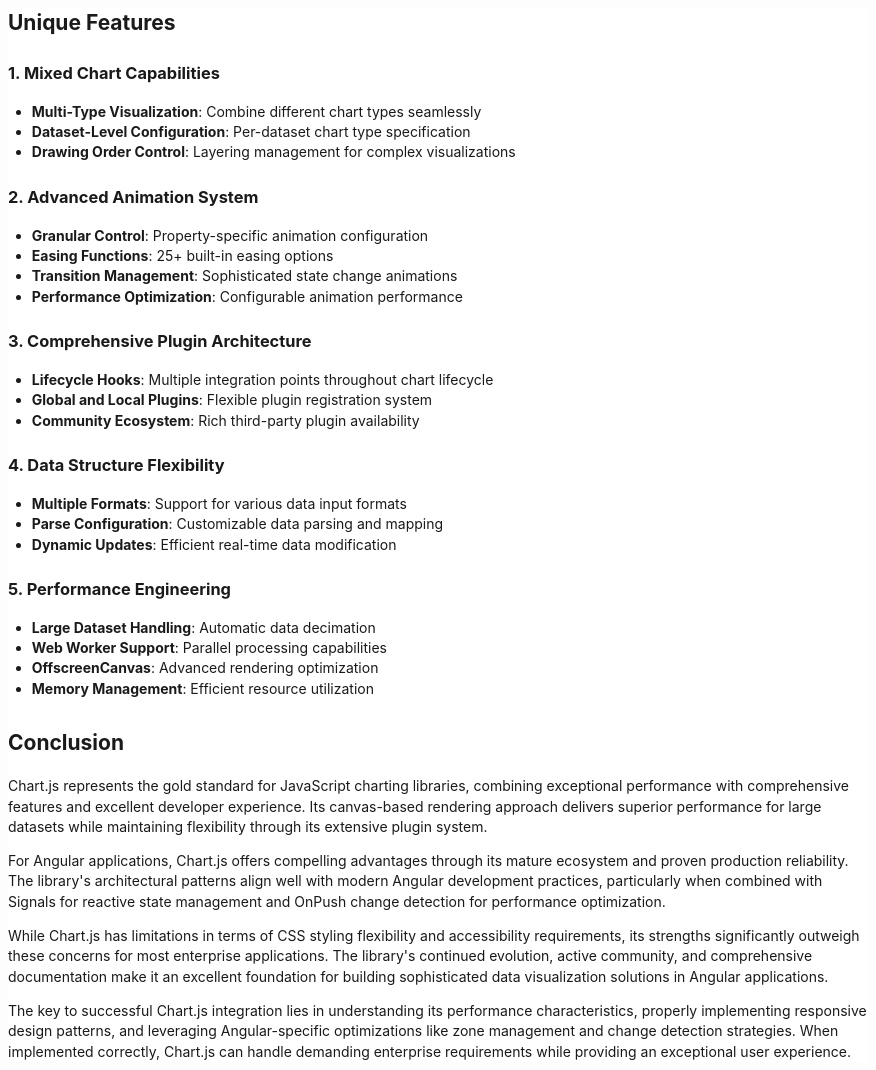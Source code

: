 ## Unique Features

### 1. Mixed Chart Capabilities
- **Multi-Type Visualization**: Combine different chart types seamlessly
- **Dataset-Level Configuration**: Per-dataset chart type specification
- **Drawing Order Control**: Layering management for complex visualizations

### 2. Advanced Animation System
- **Granular Control**: Property-specific animation configuration
- **Easing Functions**: 25+ built-in easing options
- **Transition Management**: Sophisticated state change animations
- **Performance Optimization**: Configurable animation performance

### 3. Comprehensive Plugin Architecture
- **Lifecycle Hooks**: Multiple integration points throughout chart lifecycle
- **Global and Local Plugins**: Flexible plugin registration system
- **Community Ecosystem**: Rich third-party plugin availability

### 4. Data Structure Flexibility
- **Multiple Formats**: Support for various data input formats
- **Parse Configuration**: Customizable data parsing and mapping
- **Dynamic Updates**: Efficient real-time data modification

### 5. Performance Engineering
- **Large Dataset Handling**: Automatic data decimation
- **Web Worker Support**: Parallel processing capabilities
- **OffscreenCanvas**: Advanced rendering optimization
- **Memory Management**: Efficient resource utilization

## Conclusion

Chart.js represents the gold standard for JavaScript charting libraries, combining exceptional performance with comprehensive features and excellent developer experience. Its canvas-based rendering approach delivers superior performance for large datasets while maintaining flexibility through its extensive plugin system.

For Angular applications, Chart.js offers compelling advantages through its mature ecosystem and proven production reliability. The library's architectural patterns align well with modern Angular development practices, particularly when combined with Signals for reactive state management and OnPush change detection for performance optimization.

While Chart.js has limitations in terms of CSS styling flexibility and accessibility requirements, its strengths significantly outweigh these concerns for most enterprise applications. The library's continued evolution, active community, and comprehensive documentation make it an excellent foundation for building sophisticated data visualization solutions in Angular applications.

The key to successful Chart.js integration lies in understanding its performance characteristics, properly implementing responsive design patterns, and leveraging Angular-specific optimizations like zone management and change detection strategies. When implemented correctly, Chart.js can handle demanding enterprise requirements while providing an exceptional user experience.